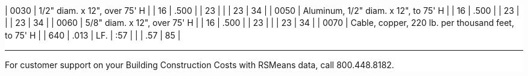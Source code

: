 | 0030 | 1/2" diam. x 12", over 75' H                                         |        | 16           | .500        |           | 23       |       |           | 23    | 34             |
| 0050 | Aluminum, 1/2" diam. x 12", to 75' H                                 |        | 16           | .500        |           | 23       |       |           | 23    | 34             |
| 0060 | 5/8" diam. x 12", over 75' H                                         |        | 16           | .500        |           | 23       |       |           | 23    | 34             |
| 0070 | Cable, copper, 220 lb. per thousand feet, to 75' H                   |        | 640          | .013        | LF.       | :57      |       |           | .57   | 85             |

---

For customer support on your Building Construction Costs with RSMeans data, call 800.448.8182.